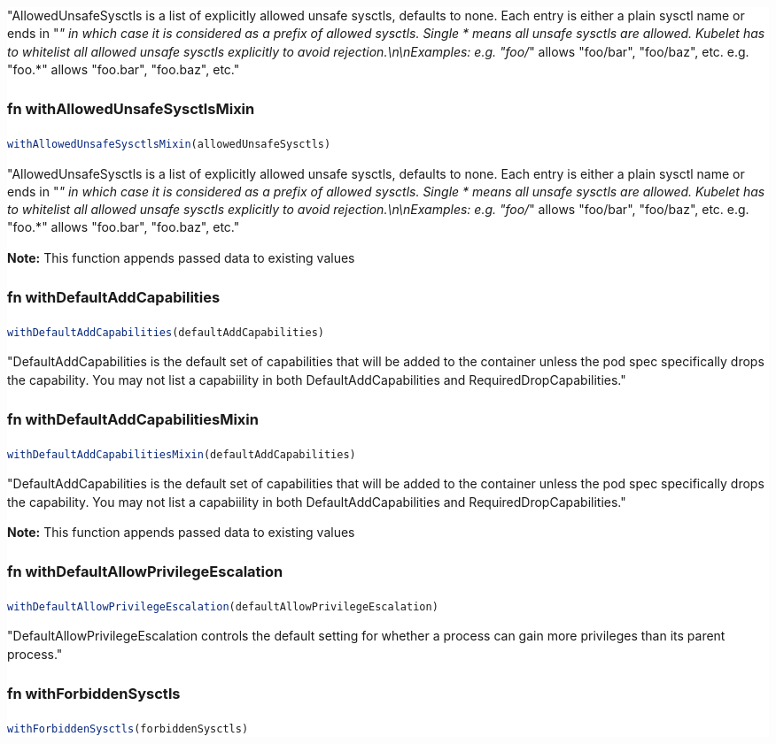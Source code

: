 "AllowedUnsafeSysctls is a list of explicitly allowed unsafe sysctls, defaults to none. Each entry is either a plain sysctl name or ends in \"*\" in which case it is considered as a prefix of allowed sysctls. Single * means all unsafe sysctls are allowed. Kubelet has to whitelist all allowed unsafe sysctls explicitly to avoid rejection.\n\nExamples: e.g. \"foo/*\" allows \"foo/bar\", \"foo/baz\", etc. e.g. \"foo.*\" allows \"foo.bar\", \"foo.baz\", etc."

### fn withAllowedUnsafeSysctlsMixin

```ts
withAllowedUnsafeSysctlsMixin(allowedUnsafeSysctls)
```

"AllowedUnsafeSysctls is a list of explicitly allowed unsafe sysctls, defaults to none. Each entry is either a plain sysctl name or ends in \"*\" in which case it is considered as a prefix of allowed sysctls. Single * means all unsafe sysctls are allowed. Kubelet has to whitelist all allowed unsafe sysctls explicitly to avoid rejection.\n\nExamples: e.g. \"foo/*\" allows \"foo/bar\", \"foo/baz\", etc. e.g. \"foo.*\" allows \"foo.bar\", \"foo.baz\", etc."

**Note:** This function appends passed data to existing values

### fn withDefaultAddCapabilities

```ts
withDefaultAddCapabilities(defaultAddCapabilities)
```

"DefaultAddCapabilities is the default set of capabilities that will be added to the container unless the pod spec specifically drops the capability.  You may not list a capabiility in both DefaultAddCapabilities and RequiredDropCapabilities."

### fn withDefaultAddCapabilitiesMixin

```ts
withDefaultAddCapabilitiesMixin(defaultAddCapabilities)
```

"DefaultAddCapabilities is the default set of capabilities that will be added to the container unless the pod spec specifically drops the capability.  You may not list a capabiility in both DefaultAddCapabilities and RequiredDropCapabilities."

**Note:** This function appends passed data to existing values

### fn withDefaultAllowPrivilegeEscalation

```ts
withDefaultAllowPrivilegeEscalation(defaultAllowPrivilegeEscalation)
```

"DefaultAllowPrivilegeEscalation controls the default setting for whether a process can gain more privileges than its parent process."

### fn withForbiddenSysctls

```ts
withForbiddenSysctls(forbiddenSysctls)
```
